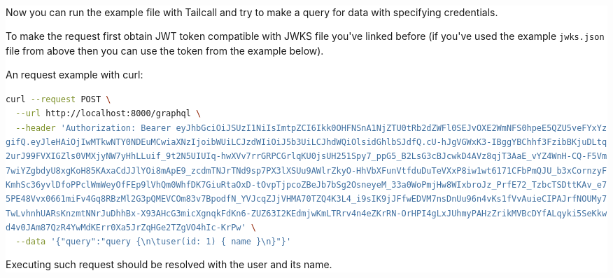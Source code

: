 Now you can run the example file with Tailcall and try to make a query for data with specifying credentials.

To make the request first obtain JWT token compatible with JWKS file you've linked before (if you've used the example `jwks.json` file from above then you can use the token from the example below).

An request example with curl:

```sh
curl --request POST \
  --url http://localhost:8000/graphql \
  --header 'Authorization: Bearer eyJhbGciOiJSUzI1NiIsImtpZCI6Ikk0OHFNSnA1NjZTU0tRb2dZWFl0SEJvOXE2WmNFS0hpeE5QZU5veFYxYzgifQ.eyJleHAiOjIwMTkwNTY0NDEuMCwiaXNzIjoibWUiLCJzdWIiOiJ5b3UiLCJhdWQiOlsidGhlbSJdfQ.cU-hJgVGWxK3-IBggYBChhf3FzibBKjuDLtq2urJ99FVXIGZls0VMXjyNW7yHhLLuif_9t2N5UIUIq-hwXVv7rrGRPCGrlqKU0jsUH251Spy7_ppG5_B2LsG3cBJcwkD4AVz8qjT3AaE_vYZ4WnH-CQ-F5Vm7wiYZgbdyU8xgKoH85KAxaCdJJlYOi8mApE9_zcdmTNJrTNd9sp7PX3lXSUu9AWlrZkyO-HhVbXFunVtfduDuTeVXxP8iw1wt6171CFbPmQJU_b3xCornzyFKmhSc36yvlDfoPPclWmWeyOfFEp9lVhQm0WhfDK7GiuRtaOxD-tOvpTjpcoZBeJb7bSg2OsneyeM_33a0WoPmjHw8WIxbroJz_PrfE72_TzbcTSDttKAv_e75PE48Vvx0661miFv4Gq8RBzMl2G3pQMEVCOm83v7BpodfN_YVJcqZJjVHMA70TZQ4K3L4_i9sIK9jJFfwEDVM7nsDnUu96n4vKs1fVvAuieCIPAJrfNOUMy7TwLvhnhUARsKnzmtNNrJuDhhBx-X93AHcG3micXgnqkFdKn6-ZUZ63I2KEdmjwKmLTRrv4n4eZKrRN-OrHPI4gLxJUhmyPAHzZrikMVBcDYfALqyki5SeKkwd4v0JAm87QzR4YwMdKErr0Xa5JrZqHGe2TZgVO4hIc-KrPw' \
  --data '{"query":"query {\n\tuser(id: 1) { name }\n}"}'
```

Executing such request should be resolved with the user and its name.
